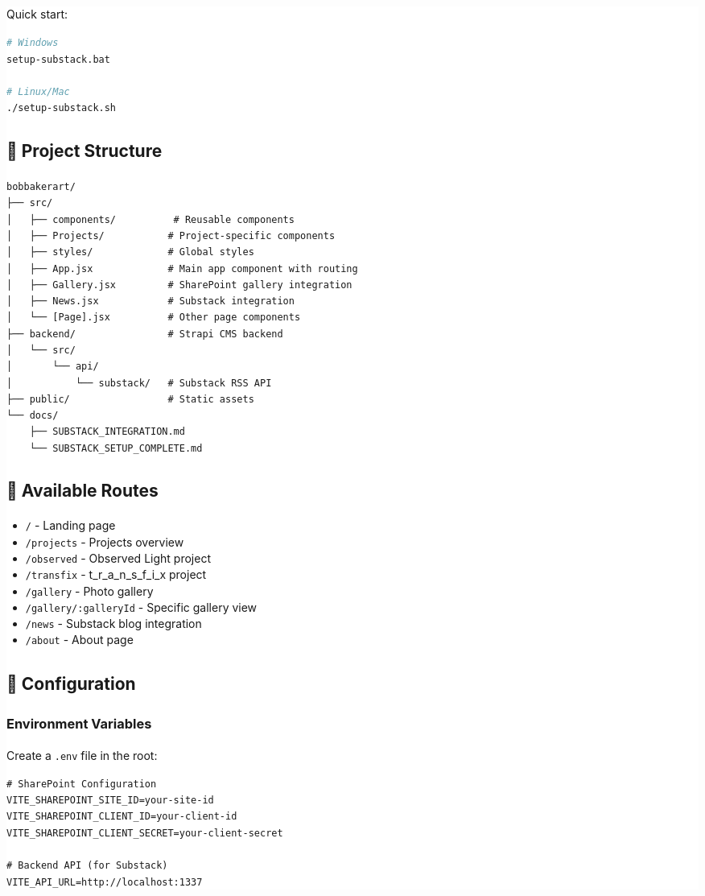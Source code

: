    Quick start:
   ```bash
   # Windows
   setup-substack.bat
   
   # Linux/Mac
   ./setup-substack.sh
   ```

## 📁 Project Structure

```
bobbakerart/
├── src/
│   ├── components/          # Reusable components
│   ├── Projects/           # Project-specific components
│   ├── styles/             # Global styles
│   ├── App.jsx             # Main app component with routing
│   ├── Gallery.jsx         # SharePoint gallery integration
│   ├── News.jsx            # Substack integration
│   └── [Page].jsx          # Other page components
├── backend/                # Strapi CMS backend
│   └── src/
│       └── api/
│           └── substack/   # Substack RSS API
├── public/                 # Static assets
└── docs/
    ├── SUBSTACK_INTEGRATION.md
    └── SUBSTACK_SETUP_COMPLETE.md
```

## 🎯 Available Routes

- `/` - Landing page
- `/projects` - Projects overview
- `/observed` - Observed Light project
- `/transfix` - t_r_a_n_s_f_i_x project
- `/gallery` - Photo gallery
- `/gallery/:galleryId` - Specific gallery view
- `/news` - Substack blog integration
- `/about` - About page

## 🔧 Configuration

### Environment Variables

Create a `.env` file in the root:

```env
# SharePoint Configuration
VITE_SHAREPOINT_SITE_ID=your-site-id
VITE_SHAREPOINT_CLIENT_ID=your-client-id
VITE_SHAREPOINT_CLIENT_SECRET=your-client-secret

# Backend API (for Substack)
VITE_API_URL=http://localhost:1337
```
